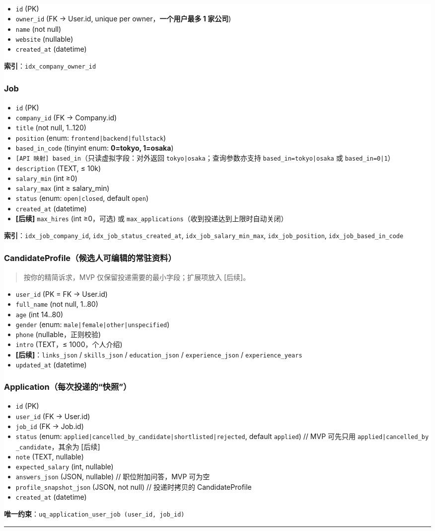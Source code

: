 - `id` (PK)
- `owner_id` (FK → User.id, unique per owner，**一个用户最多 1 家公司**)
- `name` (not null)
- `website` (nullable)
- `created_at` (datetime)

**索引**：`idx_company_owner_id`

### Job

- `id` (PK)
- `company_id` (FK → Company.id)
- `title` (not null, 1..120)
- `position` (enum: `frontend|backend|fullstack`)
- `based_in_code` (tinyint enum: **0=tokyo, 1=osaka**)
- `[API 映射] based_in`（只读虚拟字段：对外返回 `tokyo|osaka`；查询参数亦支持 `based_in=tokyo|osaka` 或 `based_in=0|1`）
- `description` (TEXT, ≤ 10k)
- `salary_min` (int ≥0)
- `salary_max` (int ≥ salary\_min)
- `status` (enum: `open|closed`, default `open`)
- `created_at` (datetime)
- **[后续]** `max_hires` (int ≥0，可选) 或 `max_applications`（收到投递达到上限时自动关闭）

**索引**：`idx_job_company_id`, `idx_job_status_created_at`, `idx_job_salary_min_max`, `idx_job_position`, `idx_job_based_in_code`

### CandidateProfile（候选人可编辑的常驻资料）

> 按你的精简诉求，MVP 仅保留投递需要的最小字段；扩展项放入 [后续]。

- `user_id` (PK = FK → User.id)
- `full_name` (not null, 1..80)
- `age` (int 14..80)
- `gender` (enum: `male|female|other|unspecified`)
- `phone` (nullable，正则校验)
- `intro` (TEXT，≤ 1000，个人介绍)
- **[后续]**：`links_json` / `skills_json` / `education_json` / `experience_json` / `experience_years`
- `updated_at` (datetime)

### Application（每次投递的“快照”）

- `id` (PK)
- `user_id` (FK → User.id)
- `job_id` (FK → Job.id)
- `status` (enum: `applied|cancelled_by_candidate|shortlisted|rejected`, default `applied`)  // MVP 可先只用 `applied|cancelled_by_candidate`，其余为 [后续]
- `note` (TEXT, nullable)
- `expected_salary` (int, nullable)
- `answers_json` (JSON, nullable)  // 职位附加问答，MVP 可为空
- `profile_snapshot_json` (JSON, not null) // 投递时拷贝的 CandidateProfile
- `created_at` (datetime)

**唯一约束**：`uq_application_user_job (user_id, job_id)`

---